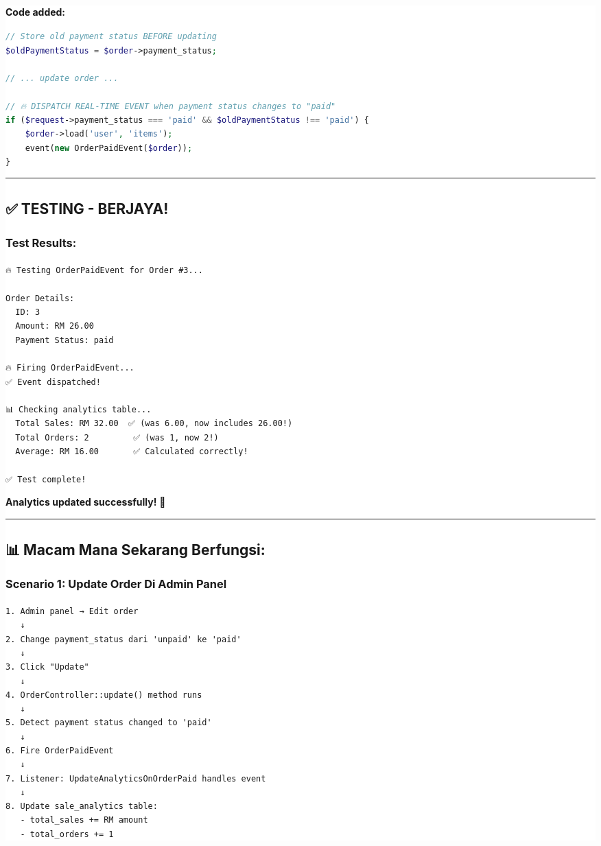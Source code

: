 **Code added:**
```php
// Store old payment status BEFORE updating
$oldPaymentStatus = $order->payment_status;

// ... update order ...

// 🔥 DISPATCH REAL-TIME EVENT when payment status changes to "paid"
if ($request->payment_status === 'paid' && $oldPaymentStatus !== 'paid') {
    $order->load('user', 'items');
    event(new OrderPaidEvent($order));
}
```

---

## ✅ **TESTING - BERJAYA!**

### **Test Results:**
```
🔥 Testing OrderPaidEvent for Order #3...

Order Details:
  ID: 3
  Amount: RM 26.00
  Payment Status: paid

🔥 Firing OrderPaidEvent...
✅ Event dispatched!

📊 Checking analytics table...
  Total Sales: RM 32.00  ✅ (was 6.00, now includes 26.00!)
  Total Orders: 2         ✅ (was 1, now 2!)
  Average: RM 16.00       ✅ Calculated correctly!

✅ Test complete!
```

**Analytics updated successfully!** 🎉

---

## 📊 **Macam Mana Sekarang Berfungsi:**

### **Scenario 1: Update Order Di Admin Panel**

```
1. Admin panel → Edit order
   ↓
2. Change payment_status dari 'unpaid' ke 'paid'
   ↓
3. Click "Update"
   ↓
4. OrderController::update() method runs
   ↓
5. Detect payment status changed to 'paid'
   ↓
6. Fire OrderPaidEvent
   ↓
7. Listener: UpdateAnalyticsOnOrderPaid handles event
   ↓
8. Update sale_analytics table:
   - total_sales += RM amount
   - total_orders += 1
```